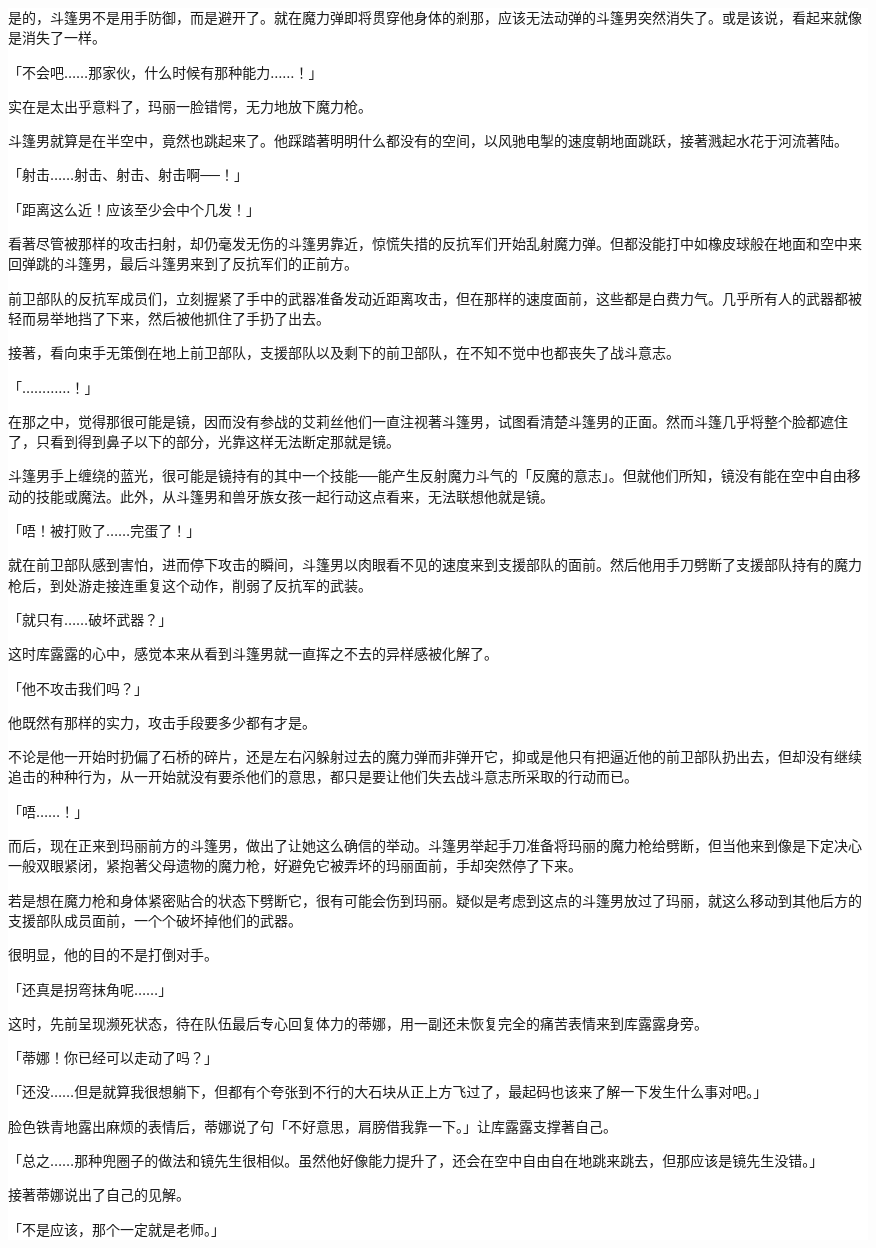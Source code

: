 是的，斗篷男不是用手防御，而是避开了。就在魔力弹即将贯穿他身体的剎那，应该无法动弹的斗篷男突然消失了。或是该说，看起来就像是消失了一样。

「不会吧……那家伙，什么时候有那种能力……！」

实在是太出乎意料了，玛丽一脸错愕，无力地放下魔力枪。

斗篷男就算是在半空中，竟然也跳起来了。他踩踏著明明什么都没有的空间，以风驰电掣的速度朝地面跳跃，接著溅起水花于河流著陆。

「射击……射击、射击、射击啊──！」

「距离这么近！应该至少会中个几发！」

看著尽管被那样的攻击扫射，却仍毫发无伤的斗篷男靠近，惊慌失措的反抗军们开始乱射魔力弹。但都没能打中如橡皮球般在地面和空中来回弹跳的斗篷男，最后斗篷男来到了反抗军们的正前方。

前卫部队的反抗军成员们，立刻握紧了手中的武器准备发动近距离攻击，但在那样的速度面前，这些都是白费力气。几乎所有人的武器都被轻而易举地挡了下来，然后被他抓住了手扔了出去。

接著，看向束手无策倒在地上前卫部队，支援部队以及剩下的前卫部队，在不知不觉中也都丧失了战斗意志。

「…………！」

在那之中，觉得那很可能是镜，因而没有参战的艾莉丝他们一直注视著斗篷男，试图看清楚斗篷男的正面。然而斗篷几乎将整个脸都遮住了，只看到得到鼻子以下的部分，光靠这样无法断定那就是镜。

斗篷男手上缠绕的蓝光，很可能是镜持有的其中一个技能──能产生反射魔力斗气的「反魔的意志」。但就他们所知，镜没有能在空中自由移动的技能或魔法。此外，从斗篷男和兽牙族女孩一起行动这点看来，无法联想他就是镜。

「唔！被打败了……完蛋了！」

就在前卫部队感到害怕，进而停下攻击的瞬间，斗篷男以肉眼看不见的速度来到支援部队的面前。然后他用手刀劈断了支援部队持有的魔力枪后，到处游走接连重复这个动作，削弱了反抗军的武装。

「就只有……破坏武器？」

这时库露露的心中，感觉本来从看到斗篷男就一直挥之不去的异样感被化解了。

「他不攻击我们吗？」

他既然有那样的实力，攻击手段要多少都有才是。

不论是他一开始时扔偏了石桥的碎片，还是左右闪躲射过去的魔力弹而非弹开它，抑或是他只有把逼近他的前卫部队扔出去，但却没有继续追击的种种行为，从一开始就没有要杀他们的意思，都只是要让他们失去战斗意志所采取的行动而已。

「唔……！」

而后，现在正来到玛丽前方的斗篷男，做出了让她这么确信的举动。斗篷男举起手刀准备将玛丽的魔力枪给劈断，但当他来到像是下定决心一般双眼紧闭，紧抱著父母遗物的魔力枪，好避免它被弄坏的玛丽面前，手却突然停了下来。

若是想在魔力枪和身体紧密贴合的状态下劈断它，很有可能会伤到玛丽。疑似是考虑到这点的斗篷男放过了玛丽，就这么移动到其他后方的支援部队成员面前，一个个破坏掉他们的武器。

很明显，他的目的不是打倒对手。

「还真是拐弯抹角呢……」

这时，先前呈现濒死状态，待在队伍最后专心回复体力的蒂娜，用一副还未恢复完全的痛苦表情来到库露露身旁。

「蒂娜！你已经可以走动了吗？」

「还没……但是就算我很想躺下，但都有个夸张到不行的大石块从正上方飞过了，最起码也该来了解一下发生什么事对吧。」

脸色铁青地露出麻烦的表情后，蒂娜说了句「不好意思，肩膀借我靠一下。」让库露露支撑著自己。

「总之……那种兜圈子的做法和镜先生很相似。虽然他好像能力提升了，还会在空中自由自在地跳来跳去，但那应该是镜先生没错。」

接著蒂娜说出了自己的见解。

「不是应该，那个一定就是老师。」
